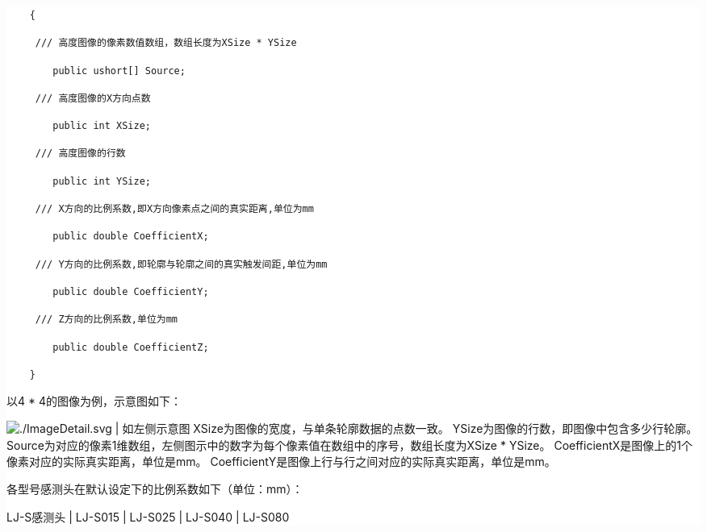 ```
    {
```

```
     /// 高度图像的像素数值数组，数组长度为XSize * YSize
```

```
        public ushort[] Source;
```

```
     /// 高度图像的X方向点数
```

```
        public int XSize;
```

```
     /// 高度图像的行数
```

```
        public int YSize;
```

```
     /// X方向的比例系数,即X方向像素点之间的真实距离,单位为mm
```

```
        public double CoefficientX;
```

```
     /// Y方向的比例系数,即轮廓与轮廓之间的真实触发间距,单位为mm
```

```
        public double CoefficientY;
```

```
     /// Z方向的比例系数,单位为mm
```

```
        public double CoefficientZ;
```

```
    }
```
以4 * 4的图像为例，示意图如下：


![./ImageDetail.svg](ImageSample) | 如左侧示意图 XSize为图像的宽度，与单条轮廓数据的点数一致。 YSize为图像的行数，即图像中包含多少行轮廓。 Source为对应的像素1维数组，左侧图示中的数字为每个像素值在数组中的序号，数组长度为XSize * YSize。 CoefficientX是图像上的1个像素对应的实际真实距离，单位是mm。 CoefficientY是图像上行与行之间对应的实际真实距离，单位是mm。


各型号感测头在默认设定下的比例系数如下（单位：mm）：


LJ-S感测头 | LJ-S015 | LJ-S025 | LJ-S040 | LJ-S080
